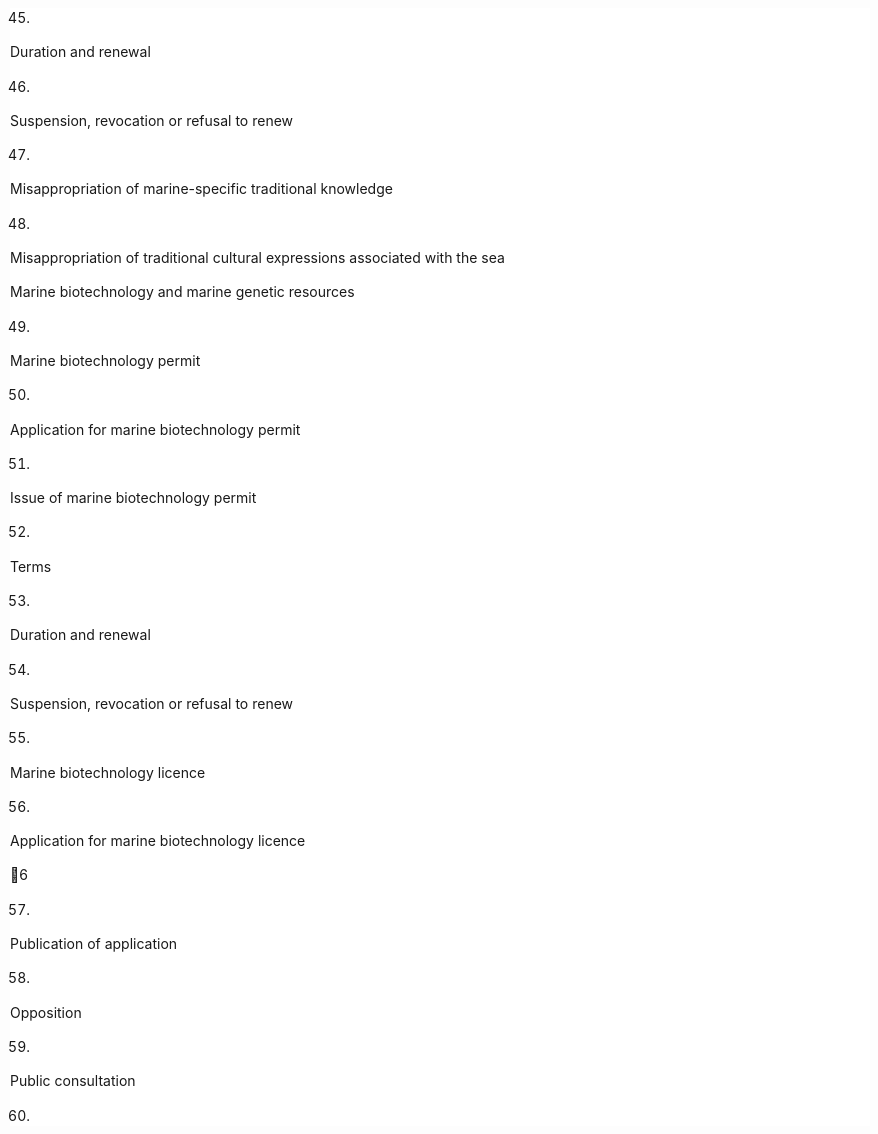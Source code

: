 45.

Duration and renewal

46.

Suspension, revocation or refusal to renew

47.

Misappropriation of marine-specific traditional knowledge

48.

Misappropriation of traditional cultural expressions associated with the sea

Marine biotechnology and marine genetic resources

49.

Marine biotechnology permit

50.

Application for marine biotechnology permit

51.

Issue of marine biotechnology permit

52.

Terms

53.

Duration and renewal

54.

Suspension, revocation or refusal to renew

55.

Marine biotechnology licence

56.

Application for marine biotechnology licence

6

57.

Publication of application

58.

Opposition

59.

Public consultation

60.
